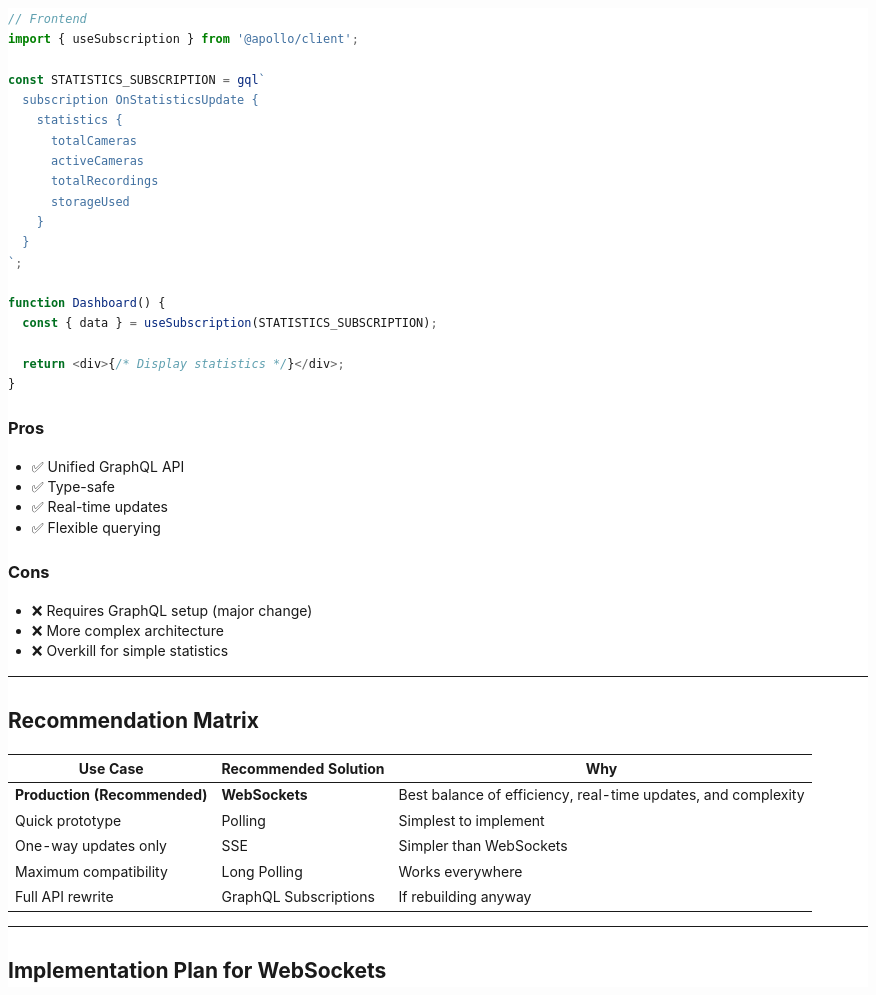```javascript
// Frontend
import { useSubscription } from '@apollo/client';

const STATISTICS_SUBSCRIPTION = gql`
  subscription OnStatisticsUpdate {
    statistics {
      totalCameras
      activeCameras
      totalRecordings
      storageUsed
    }
  }
`;

function Dashboard() {
  const { data } = useSubscription(STATISTICS_SUBSCRIPTION);
  
  return <div>{/* Display statistics */}</div>;
}
```

### Pros
- ✅ Unified GraphQL API
- ✅ Type-safe
- ✅ Real-time updates
- ✅ Flexible querying

### Cons
- ❌ Requires GraphQL setup (major change)
- ❌ More complex architecture
- ❌ Overkill for simple statistics

---

## Recommendation Matrix

| Use Case | Recommended Solution | Why |
|----------|---------------------|-----|
| **Production (Recommended)** | **WebSockets** | Best balance of efficiency, real-time updates, and complexity |
| Quick prototype | Polling | Simplest to implement |
| One-way updates only | SSE | Simpler than WebSockets |
| Maximum compatibility | Long Polling | Works everywhere |
| Full API rewrite | GraphQL Subscriptions | If rebuilding anyway |

---

## Implementation Plan for WebSockets
